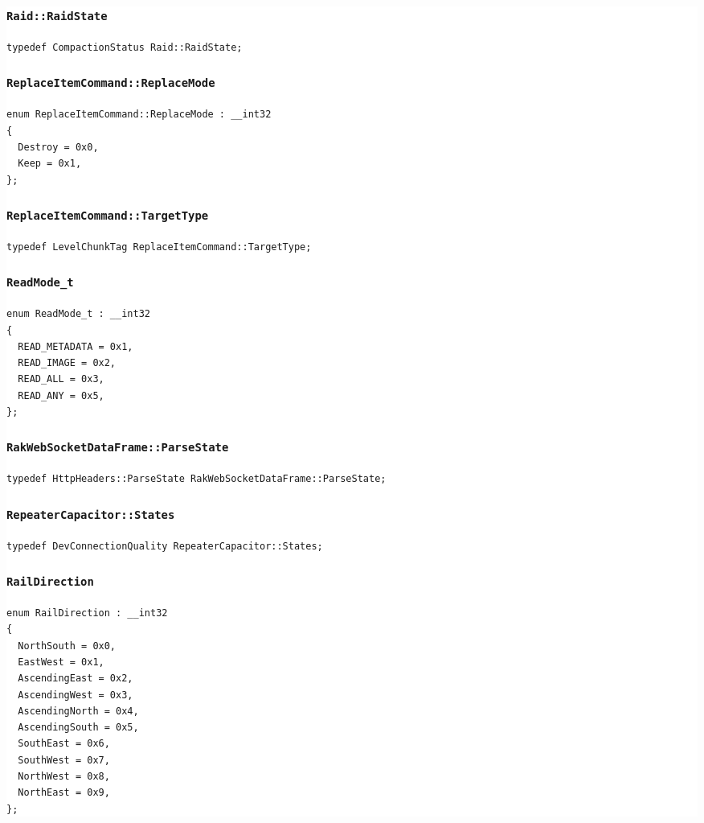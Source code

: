 ### `Raid::RaidState`
```
typedef CompactionStatus Raid::RaidState;

```

### `ReplaceItemCommand::ReplaceMode`
```
enum ReplaceItemCommand::ReplaceMode : __int32
{
  Destroy = 0x0,
  Keep = 0x1,
};

```

### `ReplaceItemCommand::TargetType`
```
typedef LevelChunkTag ReplaceItemCommand::TargetType;

```

### `ReadMode_t`
```
enum ReadMode_t : __int32
{
  READ_METADATA = 0x1,
  READ_IMAGE = 0x2,
  READ_ALL = 0x3,
  READ_ANY = 0x5,
};

```

### `RakWebSocketDataFrame::ParseState`
```
typedef HttpHeaders::ParseState RakWebSocketDataFrame::ParseState;

```

### `RepeaterCapacitor::States`
```
typedef DevConnectionQuality RepeaterCapacitor::States;

```

### `RailDirection`
```
enum RailDirection : __int32
{
  NorthSouth = 0x0,
  EastWest = 0x1,
  AscendingEast = 0x2,
  AscendingWest = 0x3,
  AscendingNorth = 0x4,
  AscendingSouth = 0x5,
  SouthEast = 0x6,
  SouthWest = 0x7,
  NorthWest = 0x8,
  NorthEast = 0x9,
};

```

